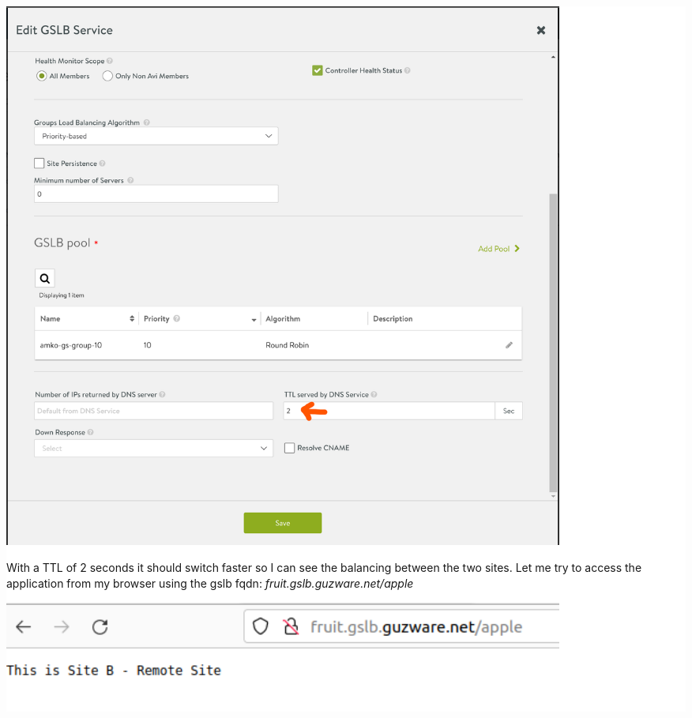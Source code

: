 <img src=images/image-20221115150022532.png style="width:700px" />

With a TTL of 2 seconds it should switch faster so I can see the balancing between the two sites.
Let me try to access the application from my browser using the gslb fqdn: *fruit.gslb.guzware.net/apple*

<img src=images/image-20221115151702858.png style="width:700px" />
